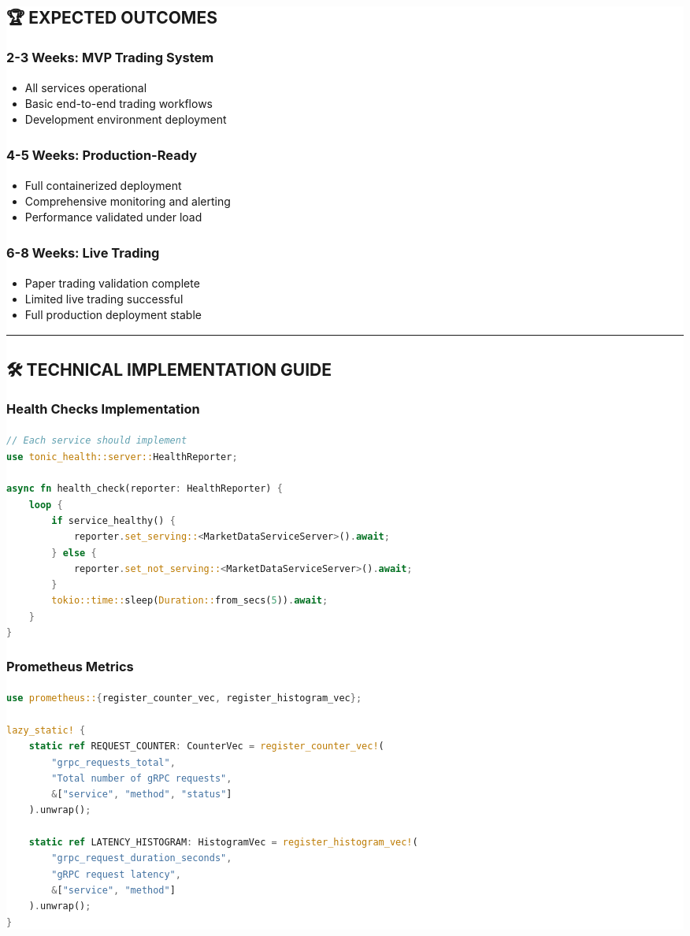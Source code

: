 
## 🏆 **EXPECTED OUTCOMES**

### **2-3 Weeks: MVP Trading System**
- All services operational
- Basic end-to-end trading workflows
- Development environment deployment

### **4-5 Weeks: Production-Ready**
- Full containerized deployment
- Comprehensive monitoring and alerting
- Performance validated under load

### **6-8 Weeks: Live Trading**
- Paper trading validation complete
- Limited live trading successful
- Full production deployment stable

---

## 🛠️ **TECHNICAL IMPLEMENTATION GUIDE**

### **Health Checks Implementation**
```rust
// Each service should implement
use tonic_health::server::HealthReporter;

async fn health_check(reporter: HealthReporter) {
    loop {
        if service_healthy() {
            reporter.set_serving::<MarketDataServiceServer>().await;
        } else {
            reporter.set_not_serving::<MarketDataServiceServer>().await;
        }
        tokio::time::sleep(Duration::from_secs(5)).await;
    }
}
```

### **Prometheus Metrics**
```rust
use prometheus::{register_counter_vec, register_histogram_vec};

lazy_static! {
    static ref REQUEST_COUNTER: CounterVec = register_counter_vec!(
        "grpc_requests_total",
        "Total number of gRPC requests",
        &["service", "method", "status"]
    ).unwrap();
    
    static ref LATENCY_HISTOGRAM: HistogramVec = register_histogram_vec!(
        "grpc_request_duration_seconds",
        "gRPC request latency",
        &["service", "method"]
    ).unwrap();
}
```
